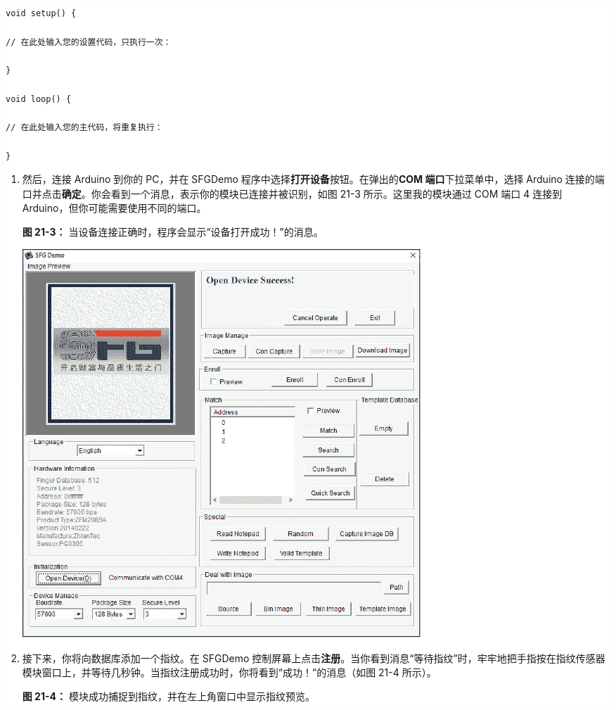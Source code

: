     void setup() {

    // 在此处输入您的设置代码，只执行一次：

    }

    void loop() {

    // 在此处输入您的主代码，将重复执行：

    }

1.  然后，连接 Arduino 到你的 PC，并在 SFGDemo 程序中选择**打开设备**按钮。在弹出的**COM 端口**下拉菜单中，选择 Arduino 连接的端口并点击**确定**。你会看到一个消息，表示你的模块已连接并被识别，如图 21-3 所示。这里我的模块通过 COM 端口 4 连接到 Arduino，但你可能需要使用不同的端口。

    **图 21-3：** 当设备连接正确时，程序会显示“设备打开成功！”的消息。

    ![Image](img/f21-03.jpg)

1.  接下来，你将向数据库添加一个指纹。在 SFGDemo 控制屏幕上点击**注册**。当你看到消息“等待指纹”时，牢牢地把手指按在指纹传感器模块窗口上，并等待几秒钟。当指纹注册成功时，你将看到“成功！”的消息（如图 21-4 所示）。

    **图 21-4：** 模块成功捕捉到指纹，并在左上角窗口中显示指纹预览。
